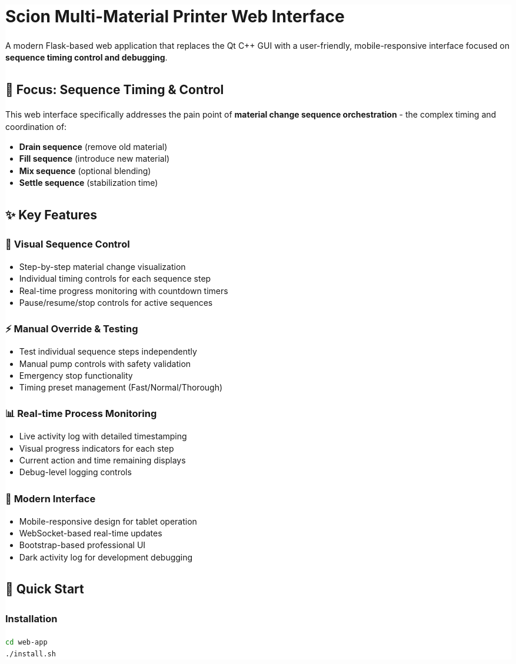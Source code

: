# Scion Multi-Material Printer Web Interface

A modern Flask-based web application that replaces the Qt C++ GUI with a user-friendly, mobile-responsive interface focused on **sequence timing control and debugging**.

## 🎯 Focus: Sequence Timing & Control

This web interface specifically addresses the pain point of **material change sequence orchestration** - the complex timing and coordination of:

- **Drain sequence** (remove old material)
- **Fill sequence** (introduce new material)
- **Mix sequence** (optional blending)
- **Settle sequence** (stabilization time)

## ✨ Key Features

### 🔧 **Visual Sequence Control**
- Step-by-step material change visualization
- Individual timing controls for each sequence step
- Real-time progress monitoring with countdown timers
- Pause/resume/stop controls for active sequences

### ⚡ **Manual Override & Testing**
- Test individual sequence steps independently
- Manual pump controls with safety validation
- Emergency stop functionality
- Timing preset management (Fast/Normal/Thorough)

### 📊 **Real-time Process Monitoring**
- Live activity log with detailed timestamping
- Visual progress indicators for each step
- Current action and time remaining displays
- Debug-level logging controls

### 📱 **Modern Interface**
- Mobile-responsive design for tablet operation
- WebSocket-based real-time updates
- Bootstrap-based professional UI
- Dark activity log for development debugging

## 🚀 Quick Start

### Installation

```bash
cd web-app
./install.sh
```

